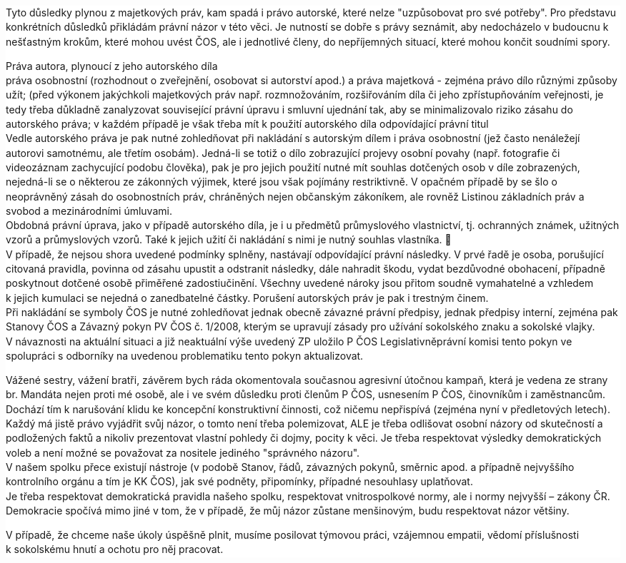 Tyto důsledky plynou z majetkových práv, kam spadá i právo autorské, které nelze "uzpůsobovat pro své potřeby". Pro představu konkrétních důsledků přikládám právní názor v této věci. Je nutností se dobře s právy seznámit, aby nedocházelo v budoucnu k nešťastným krokům, které mohou uvést ČOS, ale i jednotlivé členy, do nepříjemných situací, které mohou končit soudními spory.

Práva autora, plynoucí z jeho autorského díla  
práva osobnostní (rozhodnout o zveřejnění, osobovat si autorství apod.) a 
práva majetková - zejména právo dílo různými způsoby užít; (před výkonem jakýchkoli majetkových práv např. rozmnožováním, rozšiřováním díla či jeho zpřístupňováním veřejnosti, je tedy třeba důkladně zanalyzovat související právní úpravu i smluvní ujednání tak, aby se minimalizovalo riziko zásahu do autorského práva; v každém případě je však třeba mít k použití autorského díla odpovídající právní titul  
Vedle autorského práva je pak nutné zohledňovat při nakládání s autorským dílem i práva osobnostní (jež často nenáležejí autorovi samotnému, ale třetím osobám). Jedná-li se totiž o dílo zobrazující projevy osobní povahy (např. fotografie či videozáznam zachycující podobu člověka), pak je pro jejich použití nutné mít souhlas dotčených osob v díle zobrazených, nejedná-li se o některou ze zákonných výjimek, které jsou však pojímány restriktivně. V opačném případě by se šlo o neoprávněný zásah do osobnostních práv, chráněných nejen občanským zákoníkem, ale rovněž Listinou základních práv a svobod a mezinárodními úmluvami.  
Obdobná právní úprava, jako v případě autorského díla, je i u předmětů průmyslového vlastnictví, 
tj. ochranných známek, užitných vzorů a průmyslových vzorů. Také k jejich užití či nakládání s nimi je nutný souhlas vlastníka.
                           
V případě, že nejsou shora uvedené podmínky splněny, nastávají odpovídající právní následky. V prvé řadě je osoba, porušující citovaná pravidla, povinna od zásahu upustit a odstranit následky, dále nahradit škodu, vydat bezdůvodné obohacení, případně poskytnout dotčené osobě přiměřené zadostiučinění. Všechny uvedené nároky jsou přitom soudně vymahatelné a vzhledem k jejich kumulaci se nejedná o zanedbatelné částky. Porušení autorských práv je pak i trestným činem.  
Při nakládání se symboly ČOS je nutné zohledňovat jednak obecně závazné právní předpisy, jednak předpisy interní, zejména pak Stanovy ČOS a Závazný pokyn PV ČOS č. 1/2008, kterým se upravují zásady pro užívání sokolského znaku a sokolské vlajky.  
V návaznosti na aktuální situaci a již neaktuální výše uvedený ZP uložilo P ČOS Legislativněprávní komisi tento pokyn ve spolupráci s odborníky na uvedenou problematiku tento pokyn aktualizovat.


Vážené sestry, vážení bratři,
závěrem bych ráda okomentovala současnou agresivní útočnou kampaň, která je vedena ze strany 
br. Mandáta nejen proti mé osobě, ale i ve svém důsledku proti členům P ČOS, usnesením P ČOS, činovníkům i zaměstnancům. Dochází tím k narušování klidu ke koncepční konstruktivní činnosti, což ničemu nepřispívá (zejména nyní v předletových letech).  
Každý má jistě právo vyjádřit svůj názor, o tomto není třeba polemizovat, ALE je třeba odlišovat osobní názory od skutečností a podložených faktů a nikoliv prezentovat vlastní pohledy či dojmy, pocity k věci. Je třeba respektovat výsledky demokratických voleb a není možné se považovat za nositele jediného "správného názoru".  
V našem spolku přece existují nástroje (v podobě Stanov, řádů, závazných pokynů, směrnic apod. 
a případně nejvyššího kontrolního orgánu a tím je KK ČOS), jak své podněty, připomínky, případné nesouhlasy uplatňovat.  
Je třeba respektovat demokratická pravidla našeho spolku, respektovat vnitrospolkové normy, ale 
i normy nejvyšší – zákony ČR.  
Demokracie spočívá mimo jiné v tom, že v případě, že můj názor zůstane menšinovým, budu respektovat názor většiny. 

V případě, že chceme naše úkoly úspěšně plnit, musíme posilovat týmovou práci, vzájemnou empatii, vědomí příslušnosti k sokolskému hnutí a ochotu pro něj pracovat. 
